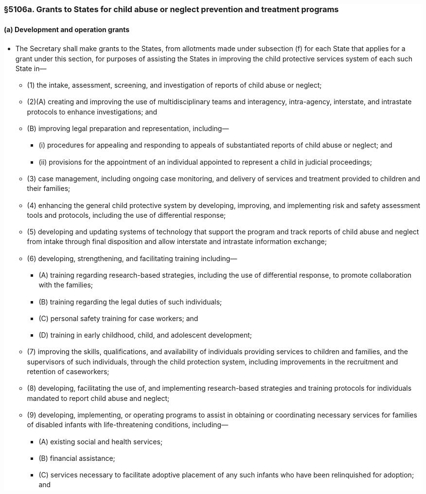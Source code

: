 ### §5106a. Grants to States for child abuse or neglect prevention and treatment programs
#### (a) Development and operation grants
* The Secretary shall make grants to the States, from allotments made under subsection (f) for each State that applies for a grant under this section, for purposes of assisting the States in improving the child protective services system of each such State in—

  * (1) the intake, assessment, screening, and investigation of reports of child abuse or neglect;

  * (2)(A) creating and improving the use of multidisciplinary teams and interagency, intra-agency, interstate, and intrastate protocols to enhance investigations; and

  * (B) improving legal preparation and representation, including—

    * (i) procedures for appealing and responding to appeals of substantiated reports of child abuse or neglect; and

    * (ii) provisions for the appointment of an individual appointed to represent a child in judicial proceedings;


  * (3) case management, including ongoing case monitoring, and delivery of services and treatment provided to children and their families;

  * (4) enhancing the general child protective system by developing, improving, and implementing risk and safety assessment tools and protocols, including the use of differential response;

  * (5) developing and updating systems of technology that support the program and track reports of child abuse and neglect from intake through final disposition and allow interstate and intrastate information exchange;

  * (6) developing, strengthening, and facilitating training including—

    * (A) training regarding research-based strategies, including the use of differential response, to promote collaboration with the families;

    * (B) training regarding the legal duties of such individuals;

    * (C) personal safety training for case workers; and

    * (D) training in early childhood, child, and adolescent development;


  * (7) improving the skills, qualifications, and availability of individuals providing services to children and families, and the supervisors of such individuals, through the child protection system, including improvements in the recruitment and retention of caseworkers;

  * (8) developing, facilitating the use of, and implementing research-based strategies and training protocols for individuals mandated to report child abuse and neglect;

  * (9) developing, implementing, or operating programs to assist in obtaining or coordinating necessary services for families of disabled infants with life-threatening conditions, including—

    * (A) existing social and health services;

    * (B) financial assistance;

    * (C) services necessary to facilitate adoptive placement of any such infants who have been relinquished for adoption; and
